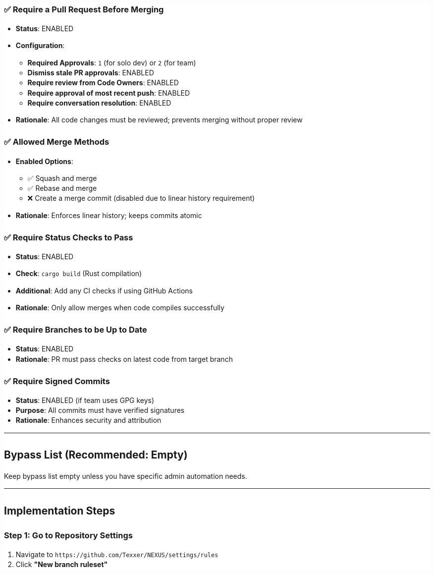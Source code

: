 ### ✅ **Require a Pull Request Before Merging**

- **Status**: ENABLED
- **Configuration**:
  - **Required Approvals**: `1` (for solo dev) or `2` (for team)
  - **Dismiss stale PR approvals**: ENABLED
  - **Require review from Code Owners**: ENABLED
  - **Require approval of most recent push**: ENABLED
  - **Require conversation resolution**: ENABLED

- **Rationale**: All code changes must be reviewed; prevents merging without proper review

### ✅ **Allowed Merge Methods**

- **Enabled Options**:
  - ✅ Squash and merge
  - ✅ Rebase and merge
  - ❌ Create a merge commit (disabled due to linear history requirement)

- **Rationale**: Enforces linear history; keeps commits atomic

### ✅ **Require Status Checks to Pass**

- **Status**: ENABLED
- **Check**: `cargo build` (Rust compilation)
- **Additional**: Add any CI checks if using GitHub Actions

- **Rationale**: Only allow merges when code compiles successfully

### ✅ **Require Branches to be Up to Date**

- **Status**: ENABLED
- **Rationale**: PR must pass checks on latest code from target branch

### ✅ **Require Signed Commits**

- **Status**: ENABLED (if team uses GPG keys)
- **Purpose**: All commits must have verified signatures
- **Rationale**: Enhances security and attribution

---

## Bypass List (Recommended: Empty)

Keep bypass list empty unless you have specific admin automation needs.

---

## Implementation Steps

### Step 1: Go to Repository Settings

1. Navigate to `https://github.com/Texxer/NEXUS/settings/rules`
2. Click **"New branch ruleset"**

